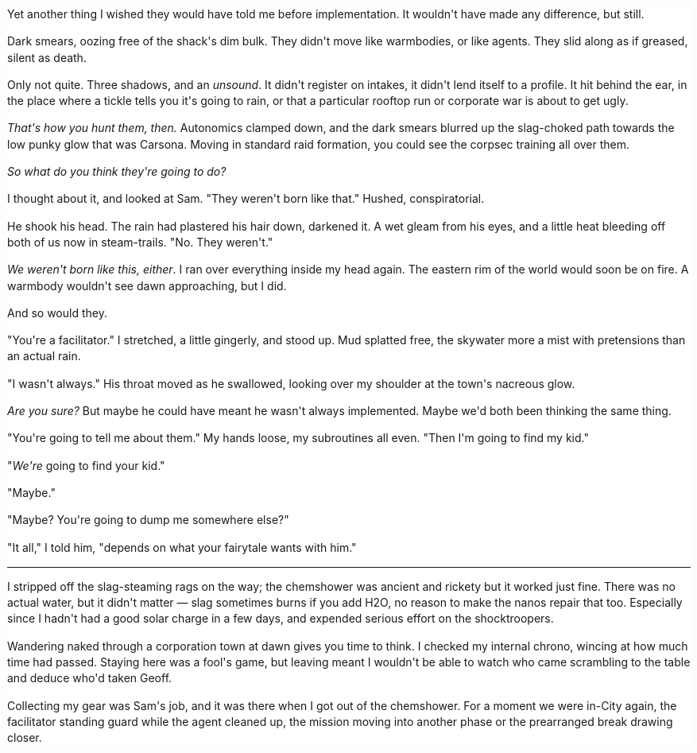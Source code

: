 Yet another thing I wished they would have told me before implementation. It wouldn't have made any difference, but still.

Dark smears, oozing free of the shack's dim bulk. They didn't move like warmbodies, or like agents. They slid along as if greased, silent as death.

Only not quite. Three shadows, and an _unsound_. It didn't register on intakes, it didn't lend itself to a profile. It hit behind the ear, in the place where a tickle tells you it's going to rain, or that a particular rooftop run or corporate war is about to get ugly.

_That's how you hunt them, then._ Autonomics clamped down, and the dark smears blurred up the slag-choked path towards the low punky glow that was Carsona. Moving in standard raid formation, you could see the corpsec training all over them.

_So what do you think they're going to do?_

I thought about it, and looked at Sam. "They weren't born like that." Hushed, conspiratorial.

He shook his head. The rain had plastered his hair down, darkened it. A wet gleam from his eyes, and a little heat bleeding off both of us now in steam-trails. "No. They weren't."

_We weren't born like this, either_. I ran over everything inside my head again. The eastern rim of the world would soon be on fire. A warmbody wouldn't see dawn approaching, but I did.

And so would they.

"You're a facilitator." I stretched, a little gingerly, and stood up. Mud splatted free, the skywater more a mist with pretensions than an actual rain.

"I wasn't always." His throat moved as he swallowed, looking over my shoulder at the town's nacreous glow.

_Are you sure?_ But maybe he could have meant he wasn't always implemented. Maybe we'd both been thinking the same thing.

"You're going to tell me about them." My hands loose, my subroutines all even. "Then I'm going to find my kid."

"_We're_ going to find your kid."

"Maybe."

"Maybe? You're going to dump me somewhere else?"

"It all," I told him, "depends on what your fairytale wants with him."

----

I stripped off the slag-steaming rags on the way; the chemshower was ancient and rickety but it worked just fine. There was no actual water, but it didn't matter — slag sometimes burns if you add H2O, no reason to make the nanos repair that too. Especially since I hadn't had a good solar charge in a few days, and expended serious effort on the shocktroopers.

Wandering naked through a corporation town at dawn gives you time to think. I checked my internal chrono, wincing at how much time had passed. Staying here was a fool's game, but leaving meant I wouldn't be able to watch who came scrambling to the table and deduce who'd taken Geoff.

Collecting my gear was Sam's job, and it was there when I got out of the chemshower. For a moment we were in-City again, the facilitator standing guard while the agent cleaned up, the mission moving into another phase or the prearranged break drawing closer.
